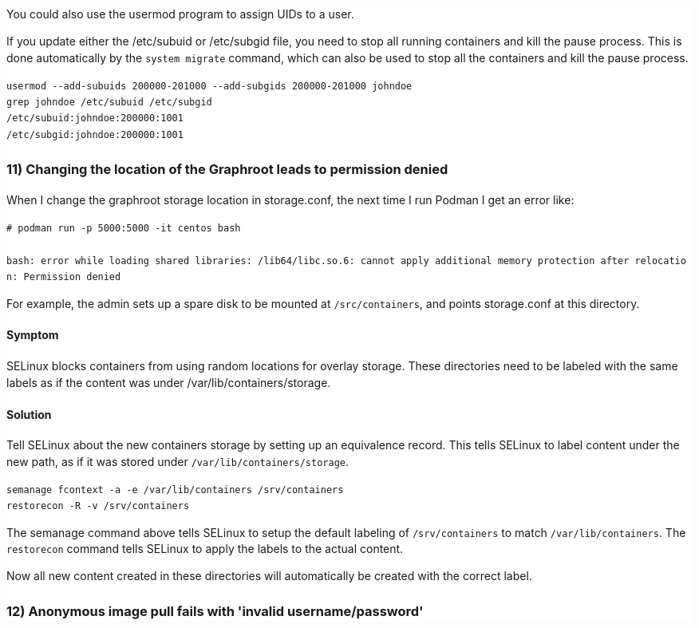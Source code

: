 You could also use the usermod program to assign UIDs to a user.

If you update either the /etc/subuid or /etc/subgid file, you need to
stop all running containers and kill the pause process.  This is done
automatically by the `system migrate` command, which can also be used
to stop all the containers and kill the pause process.

```
usermod --add-subuids 200000-201000 --add-subgids 200000-201000 johndoe
grep johndoe /etc/subuid /etc/subgid
/etc/subuid:johndoe:200000:1001
/etc/subgid:johndoe:200000:1001
```

### 11) Changing the location of the Graphroot leads to permission denied

When I change the graphroot storage location in storage.conf, the next time I
run Podman I get an error like:

```
# podman run -p 5000:5000 -it centos bash

bash: error while loading shared libraries: /lib64/libc.so.6: cannot apply additional memory protection after relocation: Permission denied
```

For example, the admin sets up a spare disk to be mounted at `/src/containers`,
and points storage.conf at this directory.


#### Symptom

SELinux blocks containers from using random locations for overlay storage.
These directories need to be labeled with the same labels as if the content was
under /var/lib/containers/storage.

#### Solution

Tell SELinux about the new containers storage by setting up an equivalence record.
This tells SELinux to label content under the new path, as if it was stored
under `/var/lib/containers/storage`.

```
semanage fcontext -a -e /var/lib/containers /srv/containers
restorecon -R -v /srv/containers
```

The semanage command above tells SELinux to setup the default labeling of
`/srv/containers` to match `/var/lib/containers`.  The `restorecon` command
tells SELinux to apply the labels to the actual content.

Now all new content created in these directories will automatically be created
with the correct label.

### 12) Anonymous image pull fails with 'invalid username/password'
